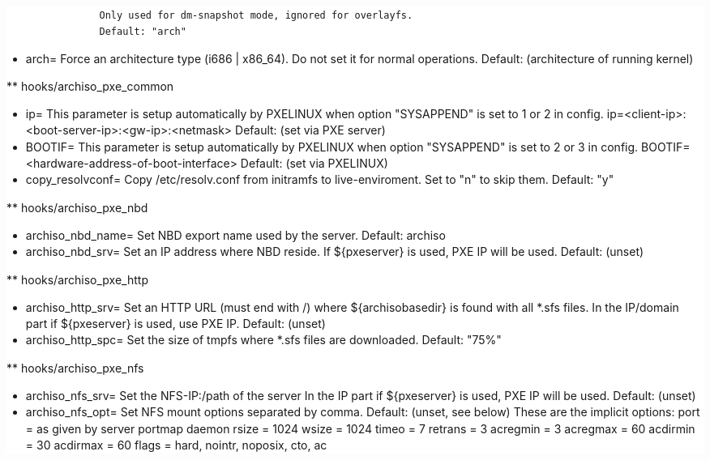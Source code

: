                     Only used for dm-snapshot mode, ignored for overlayfs.
                    Default: "arch"
* arch=             Force an architecture type (i686 | x86_64).
                    Do not set it for normal operations.
                    Default: (architecture of running kernel)


** hooks/archiso_pxe_common

* ip=               This parameter is setup automatically by PXELINUX
                    when option "SYSAPPEND" is set to 1 or 2 in config.
                    ip=&lt;client-ip&gt;:&lt;boot-server-ip&gt;:&lt;gw-ip&gt;:&lt;netmask&gt;
                    Default: (set via PXE server)
* BOOTIF=           This parameter is setup automatically by PXELINUX
                    when option "SYSAPPEND" is set to 2 or 3 in config.
                    BOOTIF=&lt;hardware-address-of-boot-interface&gt;
                    Default: (set via PXELINUX)
* copy_resolvconf=  Copy /etc/resolv.conf from initramfs to live-enviroment.
                    Set to "n" to skip them.
                    Default: "y"


** hooks/archiso_pxe_nbd

* archiso_nbd_name= Set NBD export name used by the server.
                    Default: archiso
* archiso_nbd_srv=  Set an IP address where NBD reside.
                    If ${pxeserver} is used, PXE IP will be used.
                    Default: (unset)


** hooks/archiso_pxe_http

* archiso_http_srv= Set an HTTP URL (must end with /) where ${archisobasedir}
                    is found with all *.sfs files.
                    In the IP/domain part if ${pxeserver} is used, use PXE IP.
                    Default: (unset)
* archiso_http_spc= Set the size of tmpfs where *.sfs files are downloaded.
                    Default: "75%"


** hooks/archiso_pxe_nfs

* archiso_nfs_srv=  Set the NFS-IP:/path of the server
                    In the IP part if ${pxeserver} is used, PXE IP will be used.
                    Default: (unset)
* archiso_nfs_opt=  Set NFS mount options separated by comma.
                    Default: (unset, see below)
                    These are the implicit options:
                      port            = as given by server portmap daemon
                      rsize           = 1024
                      wsize           = 1024
                      timeo           = 7
                      retrans         = 3
                      acregmin        = 3
                      acregmax        = 60
                      acdirmin        = 30
                      acdirmax        = 60
                      flags           = hard, nointr, noposix, cto, ac
